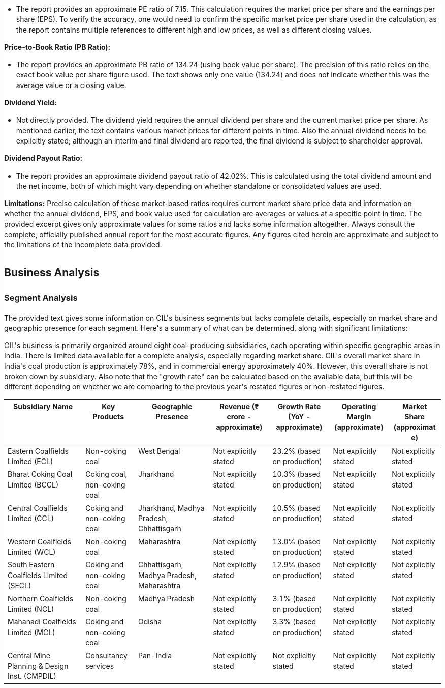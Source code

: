 * The report provides an approximate PE ratio of 7.15. This calculation requires the market price per share and the earnings per share (EPS).  To verify the accuracy, one would need to confirm the specific market price per share used in the calculation, as the report contains multiple references to different high and low prices, as well as different closing values.

**Price-to-Book Ratio (PB Ratio):**

* The report provides an approximate PB ratio of  134.24 (using book value per share).  The precision of this ratio relies on the exact book value per share figure used. The text shows only one value (134.24) and does not indicate whether this was the average value or a closing value.

**Dividend Yield:**

* Not directly provided. The dividend yield requires the annual dividend per share and the current market price per share.  As mentioned earlier, the text contains various market prices for different points in time. Also the annual dividend needs to be explicitly stated; although an interim and final dividend are reported, the final dividend is subject to shareholder approval.

**Dividend Payout Ratio:**

* The report provides an approximate dividend payout ratio of 42.02%. This is calculated using the total dividend amount and the net income, both of which might vary depending on whether standalone or consolidated values are used.


**Limitations:**  Precise calculation of these market-based ratios requires current market share price data and information on whether the annual dividend, EPS, and book value used for calculation are averages or values at a specific point in time. The provided excerpt gives only approximate values for some ratios and lacks some information altogether.  Always consult the complete, officially published annual report for the most accurate figures.  Any figures cited herein are approximate and subject to the limitations of the incomplete data provided.



## Business Analysis
### Segment Analysis
The provided text gives some information on CIL's business segments but lacks complete details, especially on market share and geographic presence for each segment. Here's a summary of what can be determined, along with significant limitations:


CIL's business is primarily organized around eight coal-producing subsidiaries, each operating within specific geographic areas in India.  There is limited data available for a complete analysis, especially regarding market share.  CIL's overall market share in India's coal production is approximately 78%, and in commercial energy approximately 40%. However, this overall share is not broken down by subsidiary.  Also note that the "growth rate" can be calculated based on the available data, but this will be different depending on whether we are comparing to the previous year's restated figures or non-restated figures.

| Subsidiary Name                     | Key Products                                    | Geographic Presence                                     | Revenue (₹ crore - approximate) | Growth Rate (YoY - approximate) | Operating Margin (approximate) | Market Share (approximate) |
|--------------------------------------|-------------------------------------------------|----------------------------------------------------|-----------------------------------|---------------------------------|---------------------------------|---------------------------|
| Eastern Coalfields Limited (ECL)     | Non-coking coal                                | West Bengal                                             | Not explicitly stated              | 23.2% (based on production)      | Not explicitly stated              | Not explicitly stated          |
| Bharat Coking Coal Limited (BCCL)    | Coking coal, non-coking coal                     | Jharkhand                                             | Not explicitly stated              | 10.3% (based on production)      | Not explicitly stated              | Not explicitly stated          |
| Central Coalfields Limited (CCL)    | Coking and non-coking coal                        | Jharkhand, Madhya Pradesh, Chhattisgarh             | Not explicitly stated              | 10.5% (based on production)      | Not explicitly stated              | Not explicitly stated          |
| Western Coalfields Limited (WCL)    | Non-coking coal                                | Maharashtra                                           | Not explicitly stated              | 13.0% (based on production)      | Not explicitly stated              | Not explicitly stated          |
| South Eastern Coalfields Limited (SECL)| Coking and non-coking coal                        | Chhattisgarh, Madhya Pradesh, Maharashtra              | Not explicitly stated              | 12.9% (based on production)      | Not explicitly stated              | Not explicitly stated          |
| Northern Coalfields Limited (NCL)    | Non-coking coal                                | Madhya Pradesh                                         | Not explicitly stated              | 3.1% (based on production)       | Not explicitly stated              | Not explicitly stated          |
| Mahanadi Coalfields Limited (MCL)    | Coking and non-coking coal                        | Odisha                                                | Not explicitly stated              | 3.3% (based on production)       | Not explicitly stated              | Not explicitly stated          |
| Central Mine Planning & Design Inst. (CMPDIL)| Consultancy services                           | Pan-India                                              | Not explicitly stated              | Not explicitly stated              | Not explicitly stated              | Not explicitly stated          |
